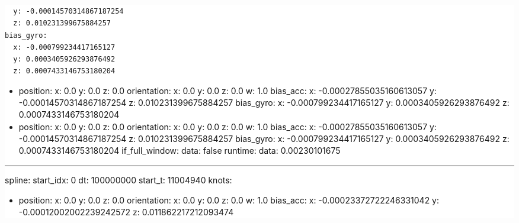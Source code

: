       y: -0.00014570314867187254
      z: 0.010231399675884257
    bias_gyro:
      x: -0.000799234417165127
      y: 0.0003405926293876492
      z: 0.0007433146753180204
  - position:
      x: 0.0
      y: 0.0
      z: 0.0
    orientation:
      x: 0.0
      y: 0.0
      z: 0.0
      w: 1.0
    bias_acc:
      x: -0.00027855035160613057
      y: -0.00014570314867187254
      z: 0.010231399675884257
    bias_gyro:
      x: -0.000799234417165127
      y: 0.0003405926293876492
      z: 0.0007433146753180204
  - position:
      x: 0.0
      y: 0.0
      z: 0.0
    orientation:
      x: 0.0
      y: 0.0
      z: 0.0
      w: 1.0
    bias_acc:
      x: -0.00027855035160613057
      y: -0.00014570314867187254
      z: 0.010231399675884257
    bias_gyro:
      x: -0.000799234417165127
      y: 0.0003405926293876492
      z: 0.0007433146753180204
if_full_window:
  data: false
runtime:
  data: 0.00230101675
---
spline:
  start_idx: 0
  dt: 100000000
  start_t: 11004940
  knots:
  - position:
      x: 0.0
      y: 0.0
      z: 0.0
    orientation:
      x: 0.0
      y: 0.0
      z: 0.0
      w: 1.0
    bias_acc:
      x: -0.00023372722246331042
      y: -0.00012002002239242572
      z: 0.011862217212093474